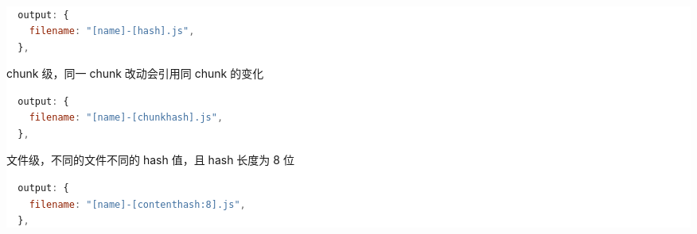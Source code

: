 ```js
  output: {
    filename: "[name]-[hash].js",
  },
```

chunk 级，同一 chunk 改动会引用同 chunk 的变化

```js
  output: {
    filename: "[name]-[chunkhash].js",
  },
```

文件级，不同的文件不同的 hash 值，且 hash 长度为 8 位

```js
  output: {
    filename: "[name]-[contenthash:8].js",
  },
```

